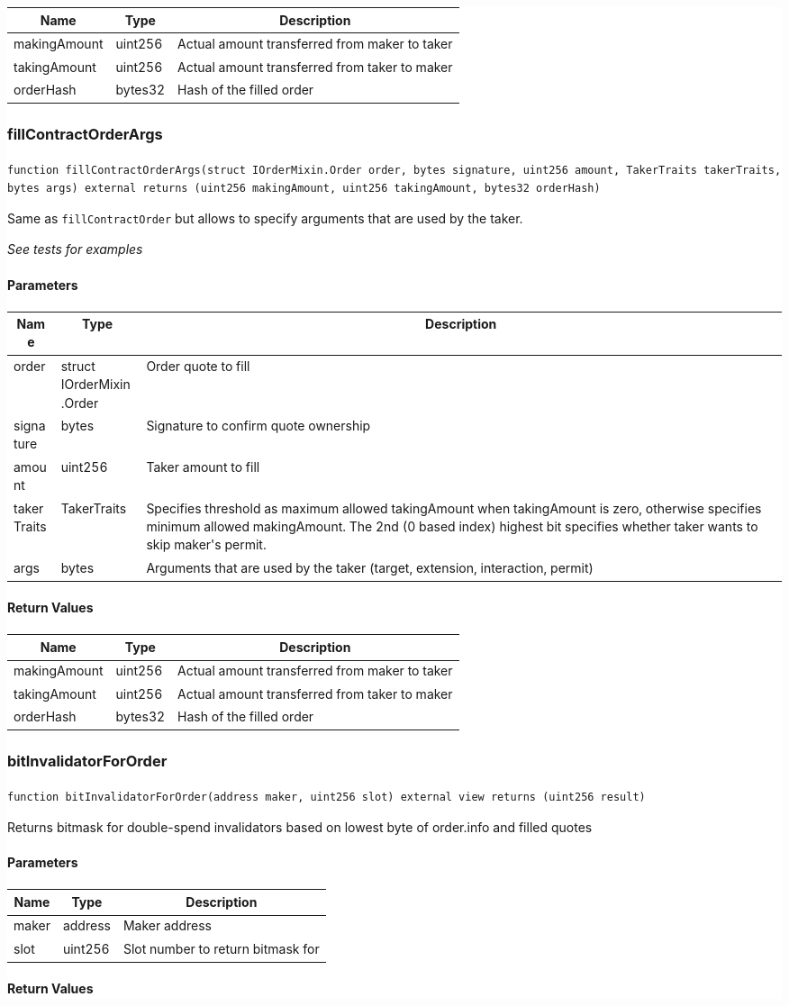 | Name | Type | Description |
| ---- | ---- | ----------- |
makingAmount | uint256 | Actual amount transferred from maker to taker |
takingAmount | uint256 | Actual amount transferred from taker to maker |
orderHash | bytes32 | Hash of the filled order |

### fillContractOrderArgs

```solidity
function fillContractOrderArgs(struct IOrderMixin.Order order, bytes signature, uint256 amount, TakerTraits takerTraits, bytes args) external returns (uint256 makingAmount, uint256 takingAmount, bytes32 orderHash)
```
Same as `fillContractOrder` but allows to specify arguments that are used by the taker.

_See tests for examples_

#### Parameters

| Name | Type | Description |
| ---- | ---- | ----------- |
| order | struct IOrderMixin.Order | Order quote to fill |
| signature | bytes | Signature to confirm quote ownership |
| amount | uint256 | Taker amount to fill |
| takerTraits | TakerTraits | Specifies threshold as maximum allowed takingAmount when takingAmount is zero, otherwise specifies minimum allowed makingAmount. The 2nd (0 based index) highest bit specifies whether taker wants to skip maker's permit. |
| args | bytes | Arguments that are used by the taker (target, extension, interaction, permit) |

#### Return Values

| Name | Type | Description |
| ---- | ---- | ----------- |
makingAmount | uint256 | Actual amount transferred from maker to taker |
takingAmount | uint256 | Actual amount transferred from taker to maker |
orderHash | bytes32 | Hash of the filled order |

### bitInvalidatorForOrder

```solidity
function bitInvalidatorForOrder(address maker, uint256 slot) external view returns (uint256 result)
```
Returns bitmask for double-spend invalidators based on lowest byte of order.info and filled quotes

#### Parameters

| Name | Type | Description |
| ---- | ---- | ----------- |
| maker | address | Maker address |
| slot | uint256 | Slot number to return bitmask for |

#### Return Values
